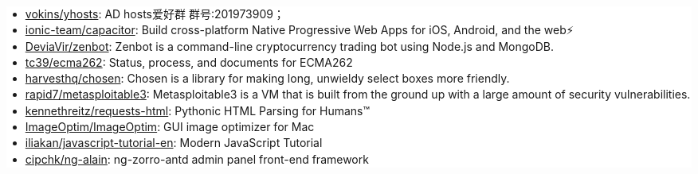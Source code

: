 * [vokins/yhosts](https://github.com/vokins/yhosts): AD hosts爱好群 群号:201973909；
* [ionic-team/capacitor](https://github.com/ionic-team/capacitor): Build cross-platform Native Progressive Web Apps for iOS, Android, and the web<g-emoji alias="zap" class="g-emoji" fallback-src="https://assets-cdn.github.com/images/icons/emoji/unicode/26a1.png">⚡️</g-emoji>
* [DeviaVir/zenbot](https://github.com/DeviaVir/zenbot): Zenbot is a command-line cryptocurrency trading bot using Node.js and MongoDB.
* [tc39/ecma262](https://github.com/tc39/ecma262): Status, process, and documents for ECMA262
* [harvesthq/chosen](https://github.com/harvesthq/chosen): Chosen is a library for making long, unwieldy select boxes more friendly.
* [rapid7/metasploitable3](https://github.com/rapid7/metasploitable3): Metasploitable3 is a VM that is built from the ground up with a large amount of security vulnerabilities.
* [kennethreitz/requests-html](https://github.com/kennethreitz/requests-html): Pythonic HTML Parsing for Humans™
* [ImageOptim/ImageOptim](https://github.com/ImageOptim/ImageOptim): GUI image optimizer for Mac
* [iliakan/javascript-tutorial-en](https://github.com/iliakan/javascript-tutorial-en): Modern JavaScript Tutorial
* [cipchk/ng-alain](https://github.com/cipchk/ng-alain): ng-zorro-antd admin panel front-end framework
